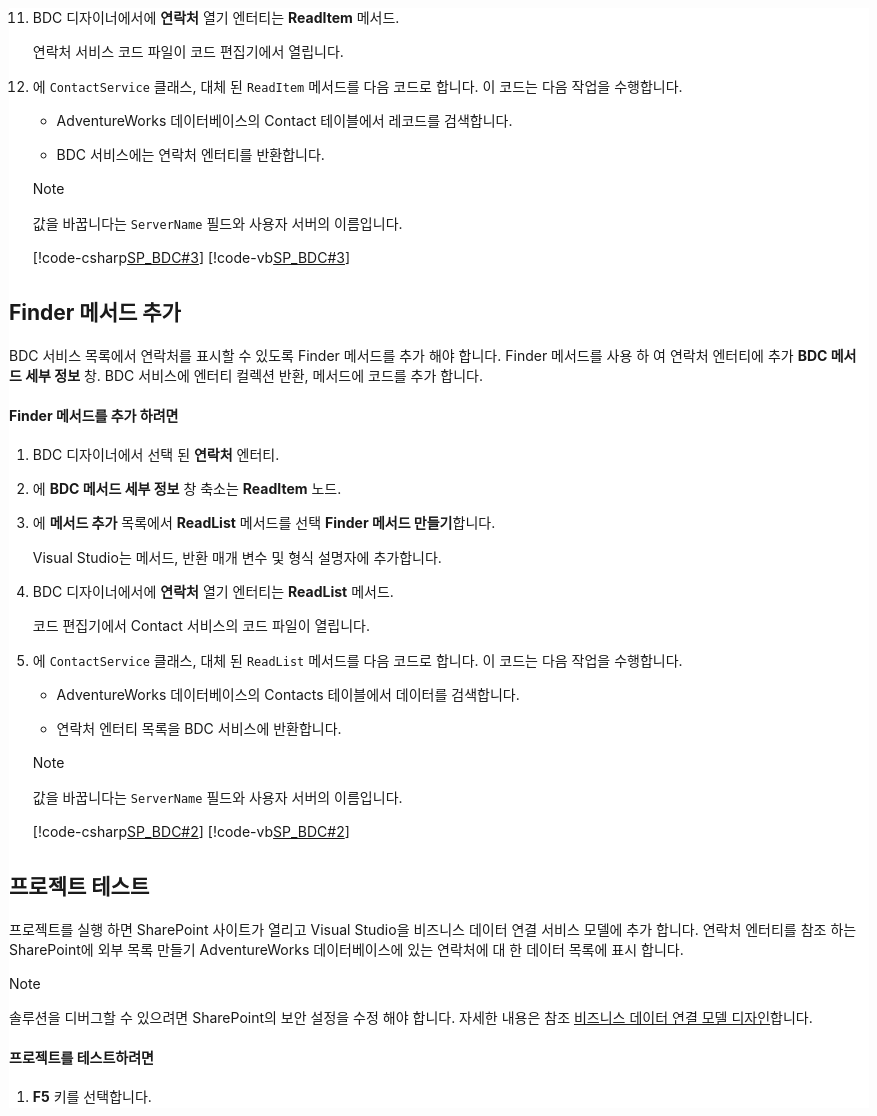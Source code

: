 11. BDC 디자이너에서에 **연락처** 열기 엔터티는 **ReadItem** 메서드.  
  
     연락처 서비스 코드 파일이 코드 편집기에서 열립니다.  
  
12. 에 `ContactService` 클래스, 대체 된 `ReadItem` 메서드를 다음 코드로 합니다. 이 코드는 다음 작업을 수행합니다.  
  
    -   AdventureWorks 데이터베이스의 Contact 테이블에서 레코드를 검색합니다.  
  
    -   BDC 서비스에는 연락처 엔터티를 반환합니다.  
  
    > [!NOTE]  
    >  값을 바꿉니다는 `ServerName` 필드와 사용자 서버의 이름입니다.  
  
     [!code-csharp[SP_BDC#3](../sharepoint/codesnippet/CSharp/SP_BDC/bdcmodel1/contactservice.cs#3)]
     [!code-vb[SP_BDC#3](../sharepoint/codesnippet/VisualBasic/sp_bdc/bdcmodel1/contactservice.vb#3)]  
  
## <a name="adding-a-finder-method"></a>Finder 메서드 추가  
 BDC 서비스 목록에서 연락처를 표시할 수 있도록 Finder 메서드를 추가 해야 합니다. Finder 메서드를 사용 하 여 연락처 엔터티에 추가 **BDC 메서드 세부 정보** 창. BDC 서비스에 엔터티 컬렉션 반환, 메서드에 코드를 추가 합니다.  
  
#### <a name="to-add-a-finder-method"></a>Finder 메서드를 추가 하려면  
  
1.  BDC 디자이너에서 선택 된 **연락처** 엔터티.  
  
2.  에 **BDC 메서드 세부 정보** 창 축소는 **ReadItem** 노드.  
  
3.  에 **메서드 추가** 목록에서 **ReadList** 메서드를 선택 **Finder 메서드 만들기**합니다.  
  
     Visual Studio는 메서드, 반환 매개 변수 및 형식 설명자에 추가합니다.  
  
4.  BDC 디자이너에서에 **연락처** 열기 엔터티는 **ReadList** 메서드.  
  
     코드 편집기에서 Contact 서비스의 코드 파일이 열립니다.  
  
5.  에 `ContactService` 클래스, 대체 된 `ReadList` 메서드를 다음 코드로 합니다. 이 코드는 다음 작업을 수행합니다.  
  
    -   AdventureWorks 데이터베이스의 Contacts 테이블에서 데이터를 검색합니다.  
  
    -   연락처 엔터티 목록을 BDC 서비스에 반환합니다.  
  
    > [!NOTE]  
    >  값을 바꿉니다는 `ServerName` 필드와 사용자 서버의 이름입니다.  
  
     [!code-csharp[SP_BDC#2](../sharepoint/codesnippet/CSharp/SP_BDC/bdcmodel1/contactservice.cs#2)]
     [!code-vb[SP_BDC#2](../sharepoint/codesnippet/VisualBasic/sp_bdc/bdcmodel1/contactservice.vb#2)]  
  
## <a name="testing-the-project"></a>프로젝트 테스트  
 프로젝트를 실행 하면 SharePoint 사이트가 열리고 Visual Studio을 비즈니스 데이터 연결 서비스 모델에 추가 합니다. 연락처 엔터티를 참조 하는 SharePoint에 외부 목록 만들기 AdventureWorks 데이터베이스에 있는 연락처에 대 한 데이터 목록에 표시 합니다.  
  
> [!NOTE]  
>  솔루션을 디버그할 수 있으려면 SharePoint의 보안 설정을 수정 해야 합니다.  자세한 내용은 참조 [비즈니스 데이터 연결 모델 디자인](../sharepoint/designing-a-business-data-connectivity-model.md)합니다.  
  
#### <a name="to-test-the-project"></a>프로젝트를 테스트하려면  
  
1.  **F5** 키를 선택합니다.  
  